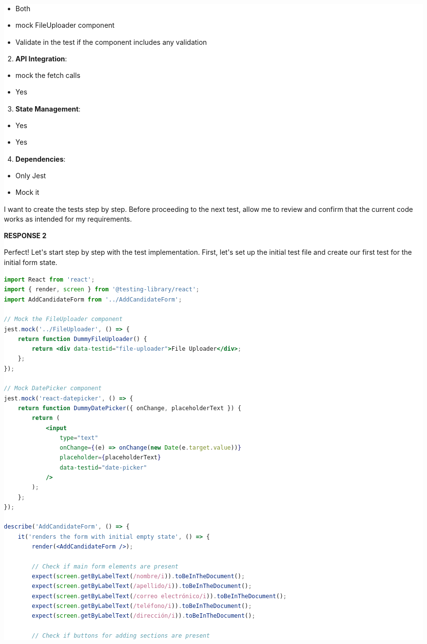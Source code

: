 - Both

- mock FileUploader component

- Validate in the test if the component includes any validation

2.  **API Integration**:

- mock the fetch calls

- Yes

3. **State Management**:

- Yes

- Yes

4. **Dependencies**:

- Only Jest

- Mock it

I want to create the tests step by step. Before proceeding to the next test, allow me to review and confirm that the current code works as intended for my requirements.

**RESPONSE 2**

Perfect! Let's start step by step with the test implementation. First, let's set up the initial test file and create our first test for the initial form state.

```jsx
import React from 'react';
import { render, screen } from '@testing-library/react';
import AddCandidateForm from '../AddCandidateForm';

// Mock the FileUploader component
jest.mock('../FileUploader', () => {
    return function DummyFileUploader() {
        return <div data-testid="file-uploader">File Uploader</div>;
    };
});

// Mock DatePicker component
jest.mock('react-datepicker', () => {
    return function DummyDatePicker({ onChange, placeholderText }) {
        return (
            <input
                type="text"
                onChange={(e) => onChange(new Date(e.target.value))}
                placeholder={placeholderText}
                data-testid="date-picker"
            />
        );
    };
});

describe('AddCandidateForm', () => {
    it('renders the form with initial empty state', () => {
        render(<AddCandidateForm />);

        // Check if main form elements are present
        expect(screen.getByLabelText(/nombre/i)).toBeInTheDocument();
        expect(screen.getByLabelText(/apellido/i)).toBeInTheDocument();
        expect(screen.getByLabelText(/correo electrónico/i)).toBeInTheDocument();
        expect(screen.getByLabelText(/teléfono/i)).toBeInTheDocument();
        expect(screen.getByLabelText(/dirección/i)).toBeInTheDocument();

        // Check if buttons for adding sections are present
```